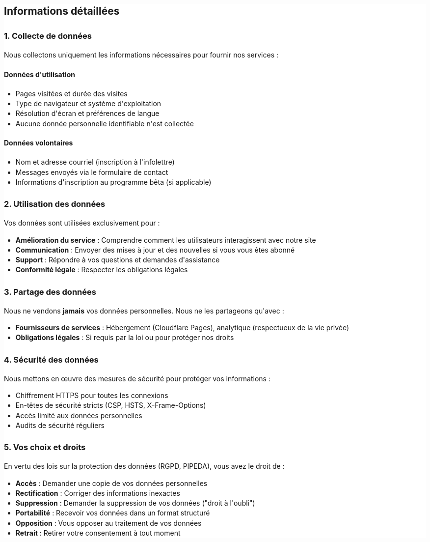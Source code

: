 
## Informations détaillées

### 1. Collecte de données

Nous collectons uniquement les informations nécessaires pour fournir nos services :

#### Données d'utilisation
- Pages visitées et durée des visites
- Type de navigateur et système d'exploitation
- Résolution d'écran et préférences de langue
- Aucune donnée personnelle identifiable n'est collectée

#### Données volontaires
- Nom et adresse courriel (inscription à l'infolettre)
- Messages envoyés via le formulaire de contact
- Informations d'inscription au programme bêta (si applicable)

### 2. Utilisation des données

Vos données sont utilisées exclusivement pour :

- **Amélioration du service** : Comprendre comment les utilisateurs interagissent avec notre site
- **Communication** : Envoyer des mises à jour et des nouvelles si vous vous êtes abonné
- **Support** : Répondre à vos questions et demandes d'assistance
- **Conformité légale** : Respecter les obligations légales

### 3. Partage des données

Nous ne vendons **jamais** vos données personnelles. Nous ne les partageons qu'avec :

- **Fournisseurs de services** : Hébergement (Cloudflare Pages), analytique (respectueux de la vie privée)
- **Obligations légales** : Si requis par la loi ou pour protéger nos droits

### 4. Sécurité des données

Nous mettons en œuvre des mesures de sécurité pour protéger vos informations :

- Chiffrement HTTPS pour toutes les connexions
- En-têtes de sécurité stricts (CSP, HSTS, X-Frame-Options)
- Accès limité aux données personnelles
- Audits de sécurité réguliers

### 5. Vos choix et droits

En vertu des lois sur la protection des données (RGPD, PIPEDA), vous avez le droit de :

- **Accès** : Demander une copie de vos données personnelles
- **Rectification** : Corriger des informations inexactes
- **Suppression** : Demander la suppression de vos données ("droit à l'oubli")
- **Portabilité** : Recevoir vos données dans un format structuré
- **Opposition** : Vous opposer au traitement de vos données
- **Retrait** : Retirer votre consentement à tout moment
